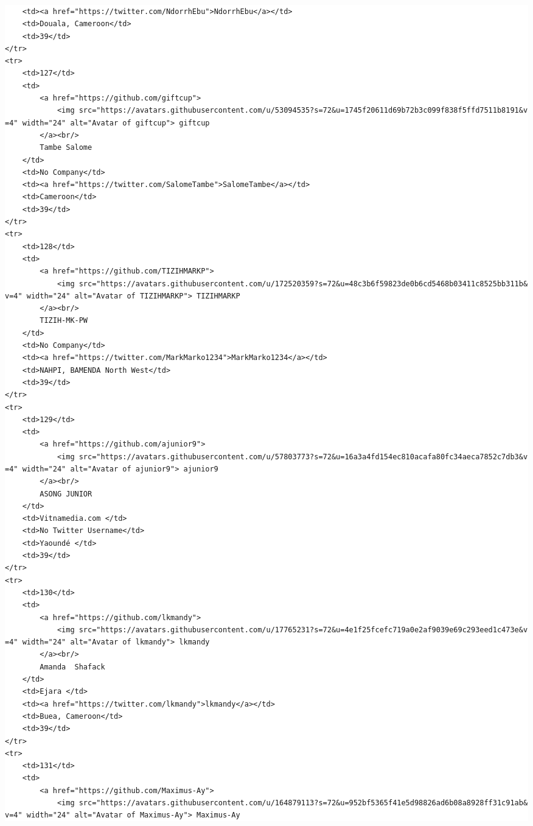 		<td><a href="https://twitter.com/NdorrhEbu">NdorrhEbu</a></td>
		<td>Douala, Cameroon</td>
		<td>39</td>
	</tr>
	<tr>
		<td>127</td>
		<td>
			<a href="https://github.com/giftcup">
				<img src="https://avatars.githubusercontent.com/u/53094535?s=72&u=1745f20611d69b72b3c099f838f5ffd7511b8191&v=4" width="24" alt="Avatar of giftcup"> giftcup
			</a><br/>
			Tambe Salome
		</td>
		<td>No Company</td>
		<td><a href="https://twitter.com/SalomeTambe">SalomeTambe</a></td>
		<td>Cameroon</td>
		<td>39</td>
	</tr>
	<tr>
		<td>128</td>
		<td>
			<a href="https://github.com/TIZIHMARKP">
				<img src="https://avatars.githubusercontent.com/u/172520359?s=72&u=48c3b6f59823de0b6cd5468b03411c8525bb311b&v=4" width="24" alt="Avatar of TIZIHMARKP"> TIZIHMARKP
			</a><br/>
			TIZIH-MK-PW
		</td>
		<td>No Company</td>
		<td><a href="https://twitter.com/MarkMarko1234">MarkMarko1234</a></td>
		<td>NAHPI, BAMENDA North West</td>
		<td>39</td>
	</tr>
	<tr>
		<td>129</td>
		<td>
			<a href="https://github.com/ajunior9">
				<img src="https://avatars.githubusercontent.com/u/57803773?s=72&u=16a3a4fd154ec810acafa80fc34aeca7852c7db3&v=4" width="24" alt="Avatar of ajunior9"> ajunior9
			</a><br/>
			ASONG JUNIOR 
		</td>
		<td>Vitnamedia.com </td>
		<td>No Twitter Username</td>
		<td>Yaoundé </td>
		<td>39</td>
	</tr>
	<tr>
		<td>130</td>
		<td>
			<a href="https://github.com/lkmandy">
				<img src="https://avatars.githubusercontent.com/u/17765231?s=72&u=4e1f25fcefc719a0e2af9039e69c293eed1c473e&v=4" width="24" alt="Avatar of lkmandy"> lkmandy
			</a><br/>
			Amanda  Shafack 
		</td>
		<td>Ejara </td>
		<td><a href="https://twitter.com/lkmandy">lkmandy</a></td>
		<td>Buea, Cameroon</td>
		<td>39</td>
	</tr>
	<tr>
		<td>131</td>
		<td>
			<a href="https://github.com/Maximus-Ay">
				<img src="https://avatars.githubusercontent.com/u/164879113?s=72&u=952bf5365f41e5d98826ad6b08a8928ff31c91ab&v=4" width="24" alt="Avatar of Maximus-Ay"> Maximus-Ay